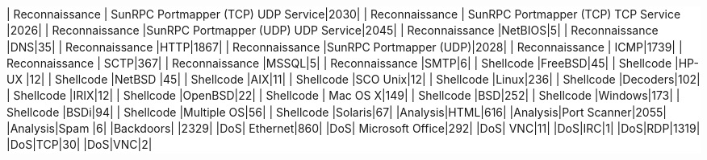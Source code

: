| Reconnaissance | SunRPC Portmapper (TCP) UDP Service|2030|
| Reconnaissance | SunRPC Portmapper (TCP) TCP Service |2026|
| Reconnaissance |SunRPC Portmapper (UDP) UDP Service|2045|
| Reconnaissance |NetBIOS|5|
| Reconnaissance |DNS|35|
| Reconnaissance |HTTP|1867|
| Reconnaissance |SunRPC Portmapper (UDP)|2028|
| Reconnaissance | ICMP|1739|
| Reconnaissance | SCTP|367|
| Reconnaissance |MSSQL|5|
| Reconnaissance |SMTP|6|
| Shellcode |FreeBSD|45|
| Shellcode |HP-UX |12|
| Shellcode |NetBSD |45|
| Shellcode |AIX|11|
| Shellcode |SCO Unix|12|
| Shellcode |Linux|236|
| Shellcode |Decoders|102|
| Shellcode |IRIX|12|
| Shellcode |OpenBSD|22|
| Shellcode | Mac OS X|149|
| Shellcode |BSD|252|
| Shellcode |Windows|173|
| Shellcode |BSDi|94|
| Shellcode |Multiple OS|56|
| Shellcode |Solaris|67|
|Analysis|HTML|616|
|Analysis|Port Scanner|2055|
|Analysis|Spam |6|
|Backdoors| |2329|
|DoS| Ethernet|860|
|DoS| Microsoft Office|292|
|DoS| VNC|11|
|DoS|IRC|1|
|DoS|RDP|1319|
|DoS|TCP|30|
|DoS|VNC|2|